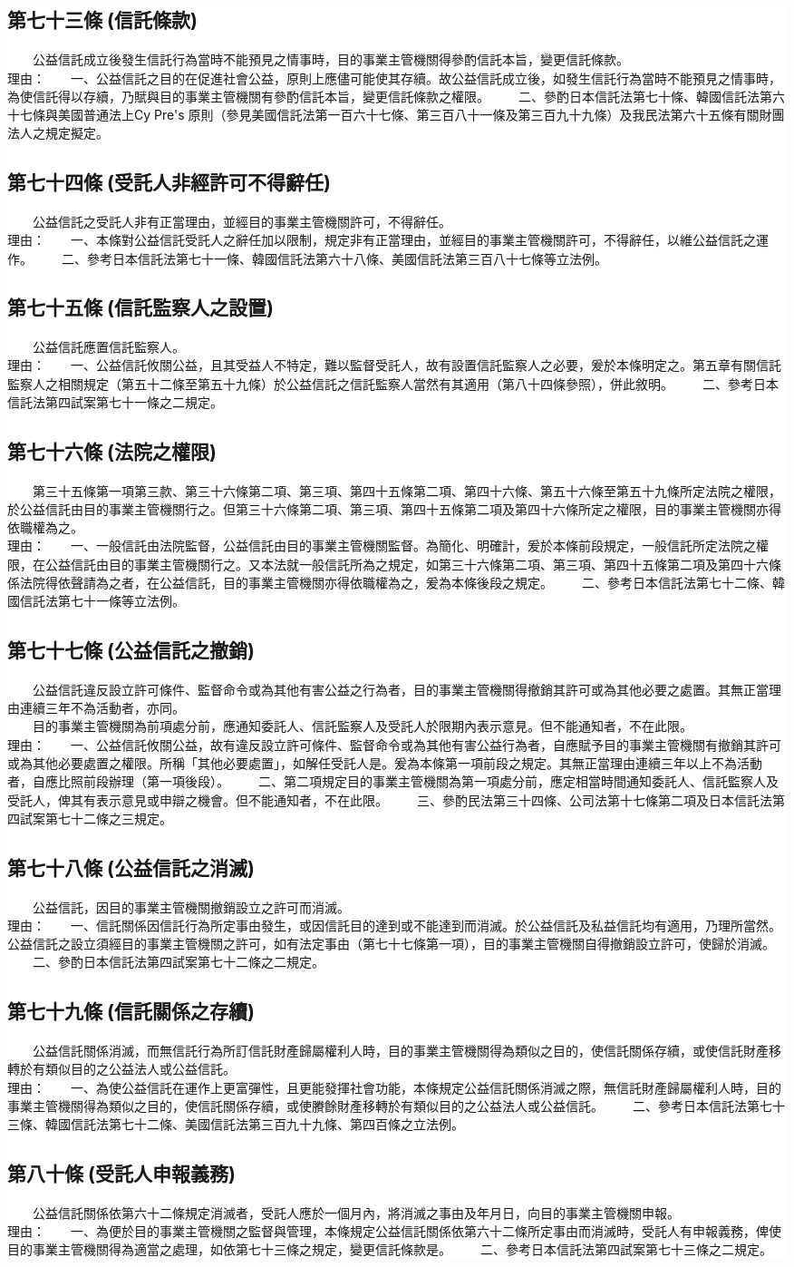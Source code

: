 第七十三條 (信託條款)
---------------------
　　公益信託成立後發生信託行為當時不能預見之情事時，目的事業主管機關得參酌信託本旨，變更信託條款。  
理由：　　一、公益信託之目的在促進社會公益，原則上應儘可能使其存續。故公益信託成立後，如發生信託行為當時不能預見之情事時，為使信託得以存續，乃賦與目的事業主管機關有參酌信託本旨，變更信託條款之權限。
　　二、參酌日本信託法第七十條、韓國信託法第六十七條與美國普通法上Cy Pre's 原則（參見美國信託法第一百六十七條、第三百八十一條及第三百九十九條）及我民法第六十五條有關財團法人之規定擬定。

第七十四條 (受託人非經許可不得辭任)
-----------------------------------
　　公益信託之受託人非有正當理由，並經目的事業主管機關許可，不得辭任。  
理由：　　一、本條對公益信託受託人之辭任加以限制，規定非有正當理由，並經目的事業主管機關許可，不得辭任，以維公益信託之運作。
　　二、參考日本信託法第七十一條、韓國信託法第六十八條、美國信託法第三百八十七條等立法例。

第七十五條 (信託監察人之設置)
-----------------------------
　　公益信託應置信託監察人。  
理由：　　一、公益信託攸關公益，且其受益人不特定，難以監督受託人，故有設置信託監察人之必要，爰於本條明定之。第五章有關信託監察人之相關規定（第五十二條至第五十九條）於公益信託之信託監察人當然有其適用（第八十四條參照），併此敘明。
　　二、參考日本信託法第四試案第七十一條之二規定。

第七十六條 (法院之權限)
-----------------------
　　第三十五條第一項第三款、第三十六條第二項、第三項、第四十五條第二項、第四十六條、第五十六條至第五十九條所定法院之權限，於公益信託由目的事業主管機關行之。但第三十六條第二項、第三項、第四十五條第二項及第四十六條所定之權限，目的事業主管機關亦得依職權為之。  
理由：　　一、一般信託由法院監督，公益信託由目的事業主管機關監督。為簡化、明確計，爰於本條前段規定，一般信託所定法院之權限，在公益信託由目的事業主管機關行之。又本法就一般信託所為之規定，如第三十六條第二項、第三項、第四十五條第二項及第四十六條係法院得依聲請為之者，在公益信託，目的事業主管機關亦得依職權為之，爰為本條後段之規定。
　　二、參考日本信託法第七十二條、韓國信託法第七十一條等立法例。

第七十七條 (公益信託之撤銷)
---------------------------
　　公益信託違反設立許可條件、監督命令或為其他有害公益之行為者，目的事業主管機關得撤銷其許可或為其他必要之處置。其無正當理由連續三年不為活動者，亦同。  
　　目的事業主管機關為前項處分前，應通知委託人、信託監察人及受託人於限期內表示意見。但不能通知者，不在此限。  
理由：　　一、公益信託攸關公益，故有違反設立許可條件、監督命令或為其他有害公益行為者，自應賦予目的事業主管機關有撤銷其許可或為其他必要處置之權限。所稱「其他必要處置」，如解任受託人是。爰為本條第一項前段之規定。其無正當理由連續三年以上不為活動者，自應比照前段辦理（第一項後段）。
　　二、第二項規定目的事業主管機關為第一項處分前，應定相當時間通知委託人、信託監察人及受託人，俾其有表示意見或申辯之機會。但不能通知者，不在此限。
　　三、參酌民法第三十四條、公司法第十七條第二項及日本信託法第四試案第七十二條之三規定。

第七十八條 (公益信託之消滅)
---------------------------
　　公益信託，因目的事業主管機關撤銷設立之許可而消滅。  
理由：　　一、信託關係因信託行為所定事由發生，或因信託目的達到或不能達到而消滅。於公益信託及私益信託均有適用，乃理所當然。公益信託之設立須經目的事業主管機關之許可，如有法定事由（第七十七條第一項），目的事業主管機關自得撤銷設立許可，使歸於消滅。
　　二、參酌日本信託法第四試案第七十二條之二規定。

第七十九條 (信託關係之存續)
---------------------------
　　公益信託關係消滅，而無信託行為所訂信託財產歸屬權利人時，目的事業主管機關得為類似之目的，使信託關係存續，或使信託財產移轉於有類似目的之公益法人或公益信託。  
理由：　　一、為使公益信託在運作上更富彈性，且更能發揮社會功能，本條規定公益信託關係消滅之際，無信託財產歸屬權利人時，目的事業主管機關得為類似之目的，使信託關係存續，或使賸餘財產移轉於有類似目的之公益法人或公益信託。
　　二、參考日本信託法第七十三條、韓國信託法第七十二條、美國信託法第三百九十九條、第四百條之立法例。

第八十條 (受託人申報義務)
-------------------------
　　公益信託關係依第六十二條規定消滅者，受託人應於一個月內，將消滅之事由及年月日，向目的事業主管機關申報。  
理由：　　一、為便於目的事業主管機關之監督與管理，本條規定公益信託關係依第六十二條所定事由而消滅時，受託人有申報義務，俾使目的事業主管機關得為適當之處理，如依第七十三條之規定，變更信託條款是。
　　二、參考日本信託法第四試案第七十三條之二規定。

